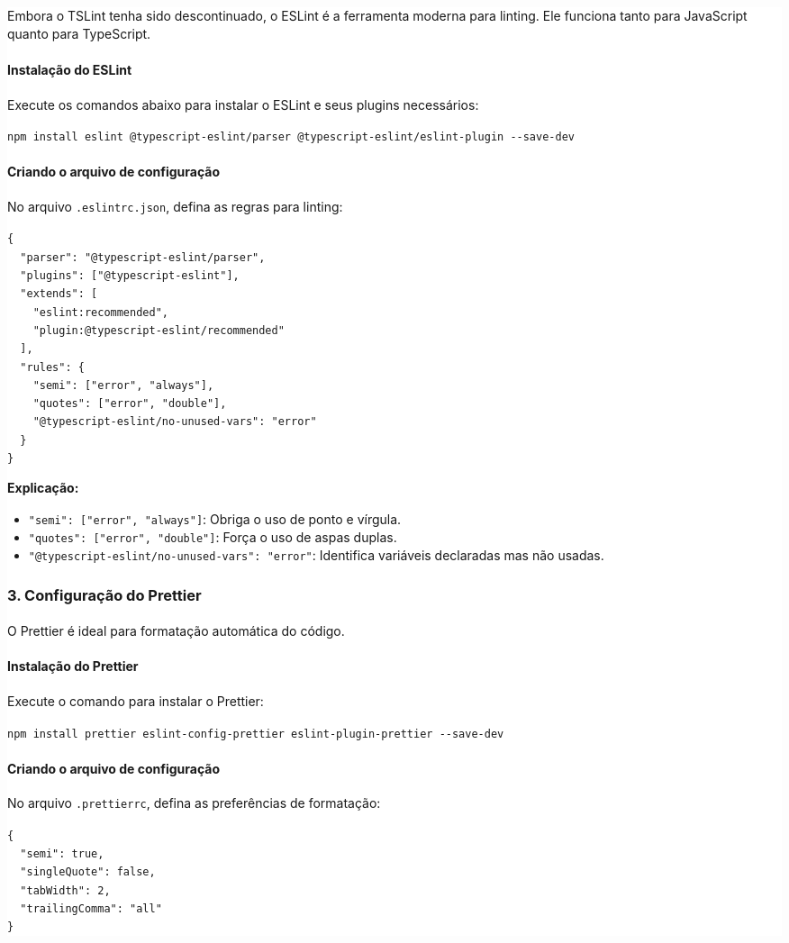 Embora o TSLint tenha sido descontinuado, o ESLint é a ferramenta moderna para linting. Ele funciona tanto para JavaScript quanto para TypeScript.
#### **Instalação do ESLint**

Execute os comandos abaixo para instalar o ESLint e seus plugins necessários:

```
npm install eslint @typescript-eslint/parser @typescript-eslint/eslint-plugin --save-dev
```

#### **Criando o arquivo de configuração**

No arquivo `.eslintrc.json`, defina as regras para linting:

```
{
  "parser": "@typescript-eslint/parser",
  "plugins": ["@typescript-eslint"],
  "extends": [
    "eslint:recommended",
    "plugin:@typescript-eslint/recommended"
  ],
  "rules": {
    "semi": ["error", "always"],
    "quotes": ["error", "double"],
    "@typescript-eslint/no-unused-vars": "error"
  }
}
```

**Explicação:**
- `"semi": ["error", "always"]`: Obriga o uso de ponto e vírgula.
- `"quotes": ["error", "double"]`: Força o uso de aspas duplas.
- `"@typescript-eslint/no-unused-vars": "error"`: Identifica variáveis declaradas mas não usadas.

### **3. Configuração do Prettier**

O Prettier é ideal para formatação automática do código.

#### **Instalação do Prettier**
Execute o comando para instalar o Prettier:

```
npm install prettier eslint-config-prettier eslint-plugin-prettier --save-dev
```

#### **Criando o arquivo de configuração**
No arquivo `.prettierrc`, defina as preferências de formatação:

```
{
  "semi": true,
  "singleQuote": false,
  "tabWidth": 2,
  "trailingComma": "all"
}
```
